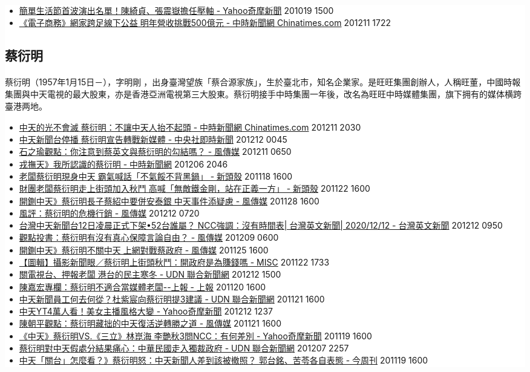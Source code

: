 - [簡單生活節首波演出名單！陳綺貞、張震嶽擔任壓軸 - Yahoo奇摩新聞](https://tw.news.yahoo.com/%E7%B0%A1%E5%96%AE%E7%94%9F%E6%B4%BB%E7%AF%80%E9%A6%96%E6%B3%A2%E6%BC%94%E5%87%BA%E5%90%8D%E5%96%AE%E9%99%B3%E7%B6%BA%E8%B2%9E%E5%BC%B5%E9%9C%87%E5%B6%BD%E6%93%94%E4%BB%BB%E5%A3%93%E8%BB%B8-072352091.html "簡單生活節首波演出名單！陳綺貞、張震嶽擔任壓軸 - Yahoo奇摩新聞") 201019 1500
- [《電子商務》網家跨足線下公益 明年營收挑戰500億元 - 中時新聞網 Chinatimes.com](https://www.chinatimes.com/realtimenews/20201211004516-260410 "《電子商務》網家跨足線下公益 明年營收挑戰500億元 - 中時新聞網 Chinatimes.com") 201211 1722

## 蔡衍明

蔡衍明（1957年1月15日－），字明剛 ，出身臺灣望族「蔡合源家族」，生於臺北市，知名企業家。是旺旺集團創辦人，人稱旺董，中國時報集團與中天電視的最大股東，亦是香港亞洲電視第三大股東。蔡衍明接手中時集團一年後，改名為旺旺中時媒體集團，旗下拥有的媒体横跨臺港两地。
- [中天的光不會滅 蔡衍明：不讓中天人抬不起頭 - 中時新聞網 Chinatimes.com](https://www.chinatimes.com/realtimenews/20201211005417-260407 "中天的光不會滅 蔡衍明：不讓中天人抬不起頭 - 中時新聞網 Chinatimes.com") 201211 2030
- [中天新聞台停播 蔡衍明宣告轉戰新媒體 - 中央社即時新聞](https://www.cna.com.tw/news/firstnews/202012125001.aspx "中天新聞台停播 蔡衍明宣告轉戰新媒體 - 中央社即時新聞") 201212 0045
- [石之瑜觀點：你注意到蔡英文與蔡衍明的勾結嗎？ - 風傳媒](https://www.storm.mg/article/3282745 "石之瑜觀點：你注意到蔡英文與蔡衍明的勾結嗎？ - 風傳媒") 201211 0650
- [戎撫天》我所認識的蔡衍明 - 中時新聞網](https://www.chinatimes.com/opinion/20201206003758-262104 "戎撫天》我所認識的蔡衍明 - 中時新聞網") 201206 2046
- [老闆蔡衍明現身中天 霸氣喊話「不氣餒不背黑鍋」 - 新頭殼](https://newtalk.tw/news/view/2020-11-18/496286 "老闆蔡衍明現身中天 霸氣喊話「不氣餒不背黑鍋」 - 新頭殼") 201118 1600
- [財團老闆蔡衍明走上街頭加入秋鬥 高喊「無敵鐵金剛，站在正義一方」 - 新頭殼](https://newtalk.tw/news/view/2020-11-22/497916 "財團老闆蔡衍明走上街頭加入秋鬥 高喊「無敵鐵金剛，站在正義一方」 - 新頭殼") 201122 1600
- [開鍘中天》蔡衍明長子蔡紹中要併安泰銀 中天事件添疑慮 - 風傳媒](https://www.storm.mg/article/3240725 "開鍘中天》蔡衍明長子蔡紹中要併安泰銀 中天事件添疑慮 - 風傳媒") 201128 1600
- [風評：蔡衍明的危機行銷 - 風傳媒](https://www.storm.mg/article/3289497 "風評：蔡衍明的危機行銷 - 風傳媒") 201212 0720
- [台灣中天新聞台12日凌晨正式下架•52台誰屬？ NCC強調：沒有時間表| 台灣英文新聞| 2020/12/12 - 台灣英文新聞](https://www.taiwannews.com.tw/ch/news/4076001 "台灣中天新聞台12日凌晨正式下架•52台誰屬？ NCC強調：沒有時間表| 台灣英文新聞| 2020/12/12 - 台灣英文新聞") 201212 0950
- [觀點投書：蔡衍明有沒有真心保障言論自由？ - 風傳媒](https://www.storm.mg/article/3277788 "觀點投書：蔡衍明有沒有真心保障言論自由？ - 風傳媒") 201209 0600
- [開鍘中天》蔡衍明不關中天 上網對戰蔡政府 - 風傳媒](https://www.storm.mg/article/3238234 "開鍘中天》蔡衍明不關中天 上網對戰蔡政府 - 風傳媒") 201125 1600
- [【圖輯】攝影新聞眼／蔡衍明上街頭秋鬥：開政府是為賺錢嗎 - MISC](http://vip.udn.com/vip/story/121160/5035338 "【圖輯】攝影新聞眼／蔡衍明上街頭秋鬥：開政府是為賺錢嗎 - MISC") 201122 1733
- [關電視台、押報老闆 港台的民主寒冬 - UDN 聯合新聞網](https://udn.com/news/story/121744/5086828 "關電視台、押報老闆 港台的民主寒冬 - UDN 聯合新聞網") 201212 1500
- [陳嘉宏專欄：蔡衍明不適合當媒體老闆--上報 - 上報](https://www.upmedia.mg/news_info.php?SerialNo=100538 "陳嘉宏專欄：蔡衍明不適合當媒體老闆--上報 - 上報") 201120 1600
- [中天新聞員工何去何從？杜紫宸向蔡衍明提3建議 - UDN 聯合新聞網](https://udn.com/news/story/121744/5032222 "中天新聞員工何去何從？杜紫宸向蔡衍明提3建議 - UDN 聯合新聞網") 201121 1600
- [中天YT4萬人看！美女主播風格大變 - Yahoo奇摩新聞](https://tw.news.yahoo.com/%E4%B8%AD%E5%A4%A9yt4%E8%90%AC%E4%BA%BA%E7%9C%8B-%E7%BE%8E%E5%A5%B3%E4%B8%BB%E6%92%AD%E9%A2%A8%E6%A0%BC%E5%A4%A7%E8%AE%8A-043717870.html "中天YT4萬人看！美女主播風格大變 - Yahoo奇摩新聞") 201212 1237
- [陳朝平觀點：蔡衍明藏拙的中天復活逆轉勝之道 - 風傳媒](https://www.storm.mg/article/3223636?page=1 "陳朝平觀點：蔡衍明藏拙的中天復活逆轉勝之道 - 風傳媒") 201121 1600
- [《中天》蔡衍明VS.《三立》林崑海 李艷秋3問NCC：有何差別 - Yahoo奇摩新聞](https://tw.news.yahoo.com/%E4%B8%AD%E5%A4%A9%E8%94%A1%E8%A1%8D%E6%98%8E%E4%B8%89%E7%AB%8B%E6%9E%97%E5%B4%91%E6%B5%B7-%E6%9D%8E%E8%89%B7%E7%A7%8B-3-%E5%95%8Fncc%E6%9C%89%E4%BD%95%E5%B7%AE%E5%88%A5-234505987.html "《中天》蔡衍明VS.《三立》林崑海 李艷秋3問NCC：有何差別 - Yahoo奇摩新聞") 201119 1600
- [蔡衍明對中天假處分結果痛心：中華民國走入獨裁政府 - UDN 聯合新聞網](https://udn.com/news/story/6656/5074196?from=udn_ch2_menu_v2_main_index "蔡衍明對中天假處分結果痛心：中華民國走入獨裁政府 - UDN 聯合新聞網") 201207 2257
- [中天「關台」怎麼看？》蔡衍明怒：中天新聞人差到該被撤照？ 郭台銘、苦苓各自表態 - 今周刊](https://www.businesstoday.com.tw/article/category/80392/post/202011190011/%E4%B8%AD%E5%A4%A9%E3%80%8C%E9%97%9C%E5%8F%B0%E3%80%8D%E6%80%8E%E9%BA%BC%E7%9C%8B%EF%BC%9F%E3%80%8B%E8%94%A1%E8%A1%8D%E6%98%8E%E6%80%92%EF%BC%9A%E4%B8%AD%E5%A4%A9%E6%96%B0%E8%81%9E%E4%BA%BA%E5%B7%AE%E5%88%B0%E8%A9%B2%E8%A2%AB%E6%92%A4%E7%85%A7%EF%BC%9F%E3%80%80%E9%83%AD%E5%8F%B0%E9%8A%98%E3%80%81%E8%8B%A6%E8%8B%93%E5%90%84%E8%87%AA%E8%A1%A8%E6%85%8B "中天「關台」怎麼看？》蔡衍明怒：中天新聞人差到該被撤照？ 郭台銘、苦苓各自表態 - 今周刊") 201119 1600
